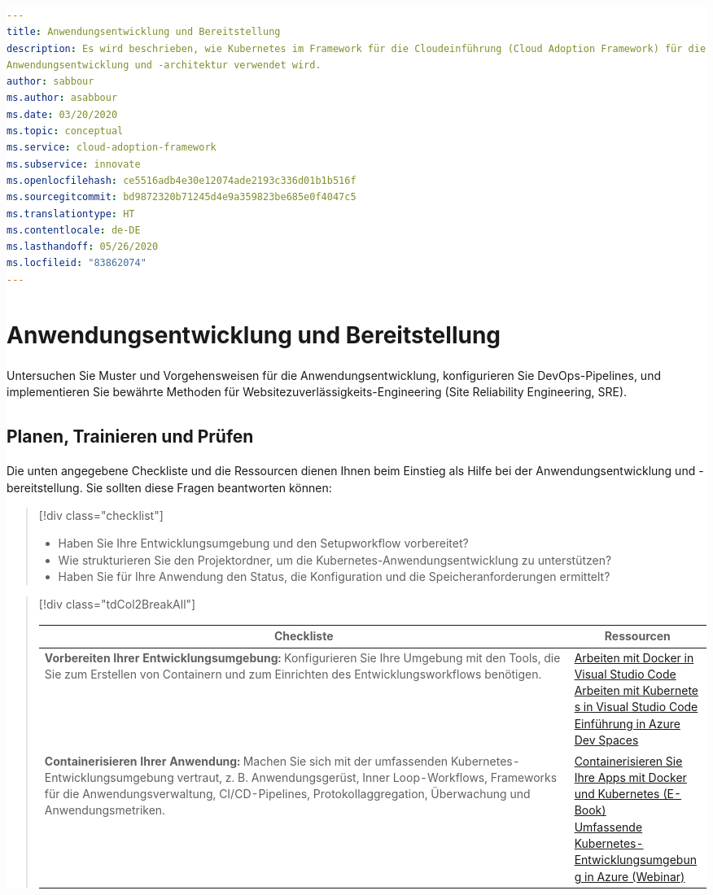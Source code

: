 ```yaml
---
title: Anwendungsentwicklung und Bereitstellung
description: Es wird beschrieben, wie Kubernetes im Framework für die Cloudeinführung (Cloud Adoption Framework) für die Anwendungsentwicklung und -architektur verwendet wird.
author: sabbour
ms.author: asabbour
ms.date: 03/20/2020
ms.topic: conceptual
ms.service: cloud-adoption-framework
ms.subservice: innovate
ms.openlocfilehash: ce5516adb4e30e12074ade2193c336d01b1b516f
ms.sourcegitcommit: bd9872320b71245d4e9a359823be685e0f4047c5
ms.translationtype: HT
ms.contentlocale: de-DE
ms.lasthandoff: 05/26/2020
ms.locfileid: "83862074"
---
```



# <a name="application-development-and-deployment"></a>Anwendungsentwicklung und Bereitstellung

Untersuchen Sie Muster und Vorgehensweisen für die Anwendungsentwicklung, konfigurieren Sie DevOps-Pipelines, und implementieren Sie bewährte Methoden für Websitezuverlässigkeits-Engineering (Site Reliability Engineering, SRE).

## <a name="plan-train-and-proof"></a>Planen, Trainieren und Prüfen

Die unten angegebene Checkliste und die Ressourcen dienen Ihnen beim Einstieg als Hilfe bei der Anwendungsentwicklung und -bereitstellung. Sie sollten diese Fragen beantworten können:

> [!div class="checklist"]
>
> - Haben Sie Ihre Entwicklungsumgebung und den Setupworkflow vorbereitet?
> - Wie strukturieren Sie den Projektordner, um die Kubernetes-Anwendungsentwicklung zu unterstützen?
> - Haben Sie für Ihre Anwendung den Status, die Konfiguration und die Speicheranforderungen ermittelt?



> [!div class="tdCol2BreakAll"]
>
> | Checkliste | Ressourcen |
> |------------------------------------------------------------------|-----------------------------------------------------------------|
> | **Vorbereiten Ihrer Entwicklungsumgebung:** Konfigurieren Sie Ihre Umgebung mit den Tools, die Sie zum Erstellen von Containern und zum Einrichten des Entwicklungsworkflows benötigen. | [Arbeiten mit Docker in Visual Studio Code](https://code.visualstudio.com/docs/azure/docker) <br> [Arbeiten&nbsp;mit&nbsp;Kubernetes&nbsp;in&nbsp;Visual&nbsp;Studio Code](https://code.visualstudio.com/docs/azure/kubernetes) <br> [Einführung in Azure Dev Spaces](https://docs.microsoft.com/azure/dev-spaces/about) |
> | **Containerisieren Ihrer Anwendung:** Machen Sie sich mit der umfassenden Kubernetes-Entwicklungsumgebung vertraut, z. B. Anwendungsgerüst, Inner Loop-Workflows, Frameworks für die Anwendungsverwaltung, CI/CD-Pipelines, Protokollaggregation, Überwachung und Anwendungsmetriken. | [Containerisieren Sie Ihre Apps mit Docker und Kubernetes (E-Book)](https://azure.microsoft.com/resources/containerize-your-apps-with-docker-and-kubernetes) <br> [Umfassende Kubernetes-Entwicklungsumgebung in Azure (Webinar)](https://info.microsoft.com/AU-AzureApp-WBNR-FY20-11Nov-12-ContainerizeYourApplicationswithKubernetesonAzure-SRDEM10557_LP02OnDemandRegistration-ForminBody.html) |